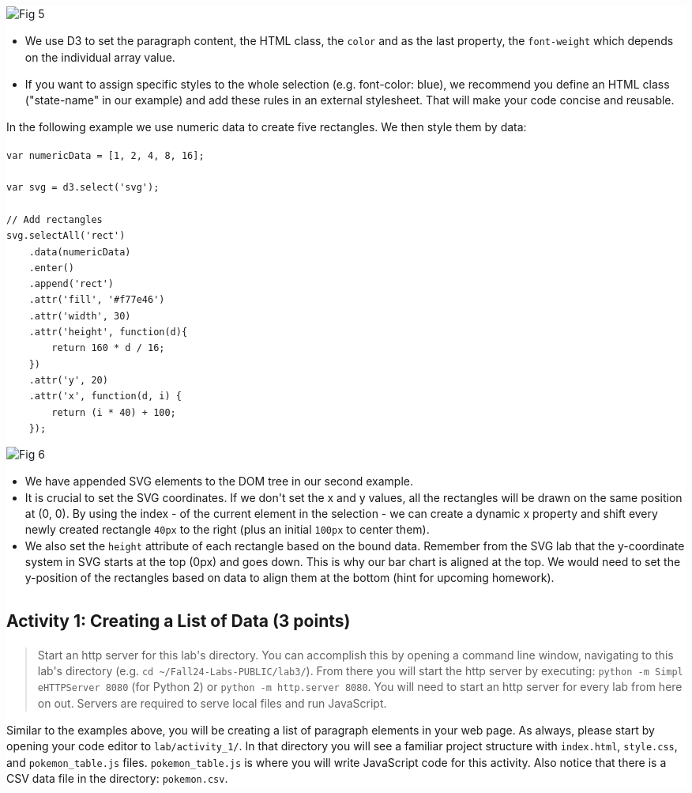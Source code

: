 <img src="https://github.gatech.edu/CS4460-InfoVis/Fall22-Labs-PUBLIC/blob/main/images/lab3/t4-4.jpeg" alt="Fig 5" width="600px">

* We use D3 to set the paragraph content, the HTML class, the `color` and as the last property, the `font-weight` which depends on the individual array value.

* If you want to assign specific styles to the whole selection (e.g. font-color: blue), we recommend you define an HTML class ("state-name" in our example) and add these rules in an external stylesheet. That will make your code concise and reusable.

In the following example we use numeric data to create five rectangles. We then style them by data:

	var numericData = [1, 2, 4, 8, 16];
	
	var svg = d3.select('svg');
	
	// Add rectangles
	svg.selectAll('rect')
    	.data(numericData)
    	.enter()
    	.append('rect')
    	.attr('fill', '#f77e46')
    	.attr('width', 30)
    	.attr('height', function(d){
        	return 160 * d / 16;
    	})
    	.attr('y', 20)
    	.attr('x', function(d, i) {
        	return (i * 40) + 100;
    	});

<img src="https://github.gatech.edu/CS4460-InfoVis/Fall22-Labs-PUBLIC/blob/main/images/lab3/t4-5.jpeg" alt="Fig 6" width="400px">

* We have appended SVG elements to the DOM tree in our second example.
* It is crucial to set the SVG coordinates. If we don't set the x and y values, all the rectangles will be drawn on the same position at (0, 0). By using the index - of the current element in the selection - we can create a dynamic x property and shift every newly created rectangle `40px` to the right (plus an initial `100px` to center them).
* We also set the `height` attribute of each rectangle based on the bound data. Remember from the SVG lab that the y-coordinate system in SVG starts at the top (0px) and goes down. This is why our bar chart is aligned at the top. We would need to set the y-position of the rectangles based on data to align them at the bottom (hint for upcoming homework).

## Activity 1: Creating a List of Data (3 points)

> Start an http server for this lab's directory. You can accomplish this by opening a command line window, navigating to this lab's directory (e.g. `cd ~/Fall24-Labs-PUBLIC/lab3/`). From there you will start the http server by executing: `python -m SimpleHTTPServer 8080` (for Python 2) or `python -m http.server 8080`. You will need to start an http server for every lab from here on out. Servers are required to serve local files and run JavaScript.

Similar to the examples above, you will be creating a list of paragraph elements in your web page. As always, please start by opening your code editor to `lab/activity_1/`. In that directory you will see a familiar project structure with `index.html`, `style.css`, and `pokemon_table.js` files. `pokemon_table.js` is where you will write JavaScript code for this activity. Also notice that there is a CSV data file in the directory: `pokemon.csv`. 
